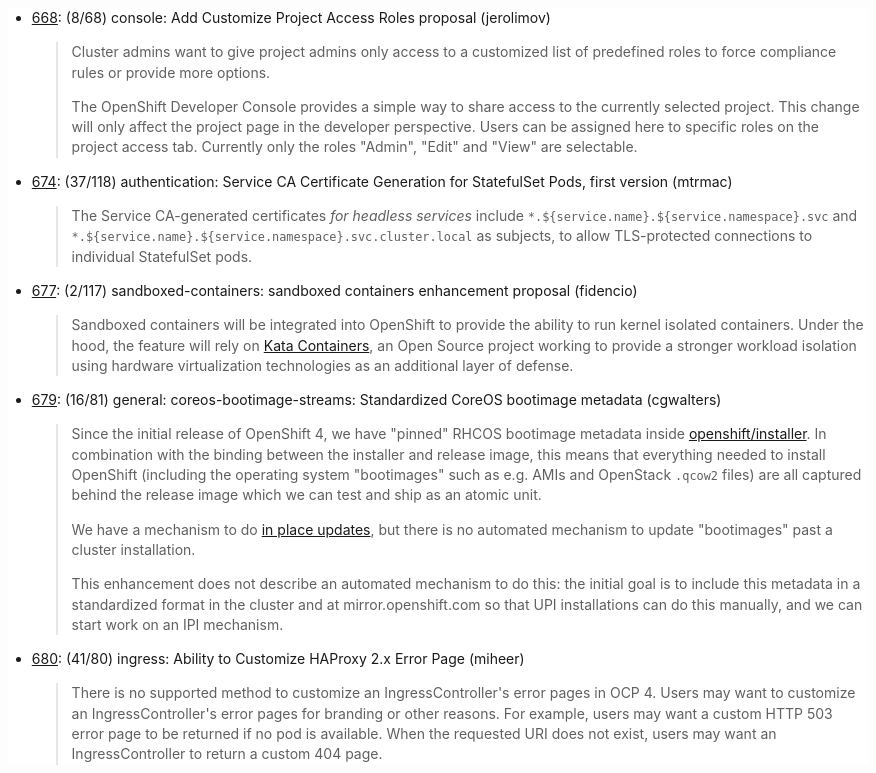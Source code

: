 - [668](https://github.com/openshift/enhancements/pull/668): (8/68) console: Add Customize Project Access Roles proposal (jerolimov)

  > Cluster admins want to give project admins only access to a customized list of predefined roles to force compliance rules or provide more options.
  >
  > The OpenShift Developer Console provides a simple way to share access to the currently selected project. This change will only affect the project page in the developer perspective. Users can be assigned here to specific roles on the project access tab. Currently only the roles "Admin", "Edit" and "View" are selectable.

- [674](https://github.com/openshift/enhancements/pull/674): (37/118) authentication: Service CA Certificate Generation for StatefulSet Pods, first version (mtrmac)

  > The Service CA-generated certificates _for headless services_ include
  > `*.${service.name}.${service.namespace}.svc` and
  > `*.${service.name}.${service.namespace}.svc.cluster.local`
  > as subjects,
  > to allow TLS-protected connections to individual StatefulSet pods.

- [677](https://github.com/openshift/enhancements/pull/677): (2/117) sandboxed-containers: sandboxed containers enhancement proposal (fidencio)

  > Sandboxed containers will be integrated into OpenShift to provide the ability
  > to run kernel isolated containers.  Under the hood, the feature will rely on
  > [Kata Containers](https://katacontainers.io/), an Open Source project working
  > to provide a stronger workload isolation using hardware virtualization
  > technologies as an additional layer of defense.

- [679](https://github.com/openshift/enhancements/pull/679): (16/81) general: coreos-bootimage-streams: Standardized CoreOS bootimage metadata (cgwalters)

  > Since the initial release of OpenShift 4, we have "pinned" RHCOS bootimage metadata inside [openshift/installer](https://github.com/openshift/installer).
  > In combination with the binding between the installer and release image, this means that everything needed to install OpenShift (including the operating system "bootimages" such as e.g. AMIs and OpenStack `.qcow2` files) are all captured behind the release image which we can test and ship as an atomic unit.
  >
  > We have a mechanism to do [in place updates](https://github.com/openshift/machine-config-operator/blob/master/docs/OSUpgrades.md), but there is no automated mechanism to update "bootimages" past a cluster installation.
  >
  > This enhancement does not describe an automated mechanism to do this: the initial goal is to include this metadata in a standardized format in the cluster and at mirror.openshift.com so that UPI installations can do this manually, and we can start work on an IPI mechanism.

- [680](https://github.com/openshift/enhancements/pull/680): (41/80) ingress: Ability to Customize HAProxy 2.x Error Page (miheer)

  > There is no supported method to customize an IngressController's error pages in OCP 4.
  > Users may want to customize an IngressController's error pages for branding or other reasons.
  > For example, users may want a custom HTTP 503 error page to be returned if no pod is available.
  > When the requested URI does not exist, users may want an IngressController to return a custom 404 page.
